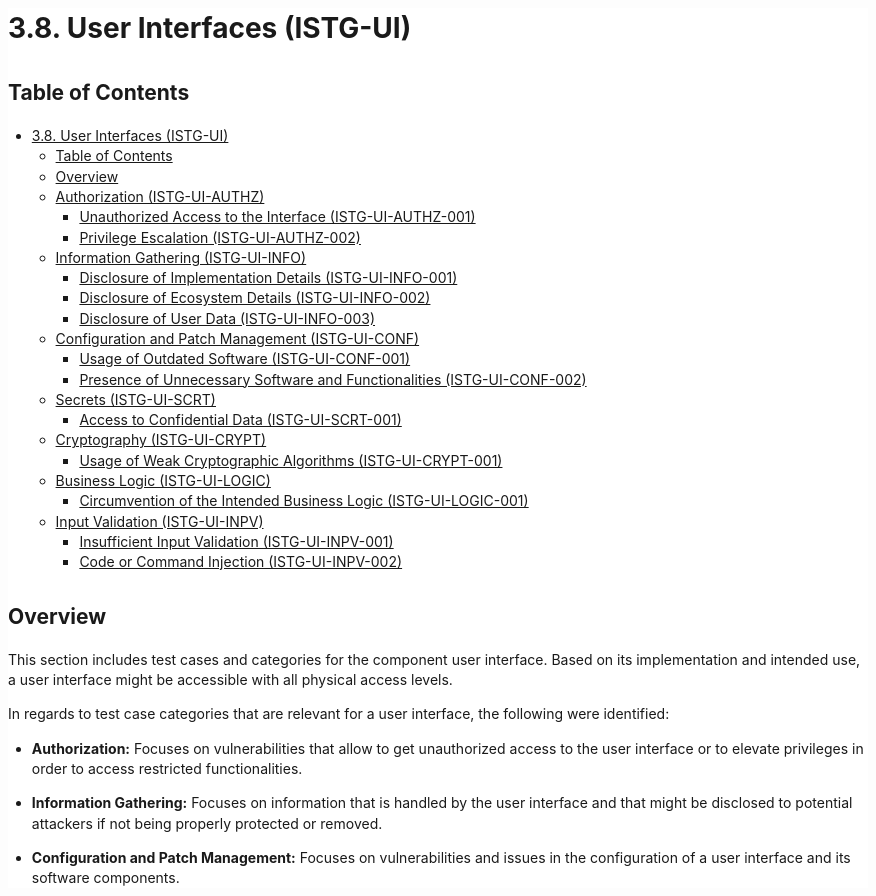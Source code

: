 # 3.8. User Interfaces (ISTG-UI)

## Table of Contents
- [3.8. User Interfaces (ISTG-UI)](#38-user-interfaces-istg-ui)
	- [Table of Contents](#table-of-contents)
	- [Overview](#overview)
	- [Authorization (ISTG-UI-AUTHZ)](#authorization-istg-ui-authz)
	  - [Unauthorized Access to the Interface (ISTG-UI-AUTHZ-001)](#unauthorized-access-to-the-interface-istg-ui-authz-001)
	  - [Privilege Escalation (ISTG-UI-AUTHZ-002)](#privilege-escalation-istg-ui-authz-002)
	- [Information Gathering (ISTG-UI-INFO)](#information-gathering-istg-ui-info)
	  - [Disclosure of Implementation Details (ISTG-UI-INFO-001)](#disclosure-of-implementation-details-istg-ui-info-001)
	  - [Disclosure of Ecosystem Details (ISTG-UI-INFO-002)](#disclosure-of-ecosystem-details-istg-ui-info-002)
	  - [Disclosure of User Data (ISTG-UI-INFO-003)](#disclosure-of-user-data-istg-ui-info-003)
	- [Configuration and Patch Management (ISTG-UI-CONF)](#configuration-and-patch-management-istg-ui-conf)
	  - [Usage of Outdated Software (ISTG-UI-CONF-001)](#usage-of-outdated-software-istg-ui-conf-001)
	  - [Presence of Unnecessary Software and Functionalities (ISTG-UI-CONF-002)](#presence-of-unnecessary-software-and-functionalities-istg-ui-conf-002)
	- [Secrets (ISTG-UI-SCRT)](#secrets-istg-ui-scrt)
	  - [Access to Confidential Data (ISTG-UI-SCRT-001)](#access-to-confidential-data-istg-ui-scrt-001)
	- [Cryptography (ISTG-UI-CRYPT)](#cryptography-istg-ui-crypt)
	  - [Usage of Weak Cryptographic Algorithms (ISTG-UI-CRYPT-001)](#usage-of-weak-cryptographic-algorithms-istg-ui-crypt-001)
	- [Business Logic (ISTG-UI-LOGIC)](#business-logic-istg-ui-logic)
	  - [Circumvention of the Intended Business Logic (ISTG-UI-LOGIC-001)](#circumvention-of-the-intended-business-logic-istg-ui-logic-001)
	- [Input Validation (ISTG-UI-INPV)](#input-validation-istg-ui-inpv)
	  - [Insufficient Input Validation (ISTG-UI-INPV-001)](#insufficient-input-validation-istg-ui-inpv-001)
	  - [Code or Command Injection (ISTG-UI-INPV-002)](#code-or-command-injection-istg-ui-inpv-002)



## Overview

This section includes test cases and categories for the component user interface. Based on its implementation and intended use, a user interface might be accessible with all physical access levels.

In regards to test case categories that are relevant for a user interface, the following were identified:

- **Authorization:** Focuses on vulnerabilities that allow to get unauthorized access to the user interface or to elevate privileges in order to access restricted functionalities.

- **Information Gathering:** Focuses on information that is handled by the user interface and that might be disclosed to potential attackers if not being properly protected or removed.

- **Configuration and Patch Management:** Focuses on vulnerabilities and issues in the configuration of a user interface and its software components.
